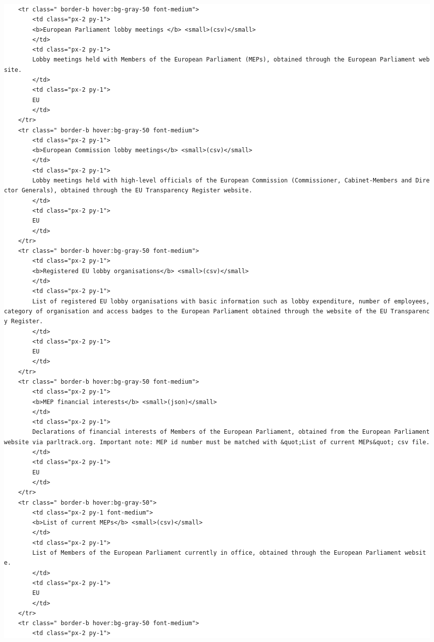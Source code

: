 		<tr class=" border-b hover:bg-gray-50 font-medium">
			<td class="px-2 py-1">
			<b>European Parliament lobby meetings </b> <small>(csv)</small>
			</td>
			<td class="px-2 py-1">
			Lobby meetings held with Members of the European Parliament (MEPs), obtained through the European Parliament website.
			</td>
			<td class="px-2 py-1">
			EU
			</td>
		</tr>
		<tr class=" border-b hover:bg-gray-50 font-medium">
			<td class="px-2 py-1">
			<b>European Commission lobby meetings</b> <small>(csv)</small>
			</td>
			<td class="px-2 py-1">
			Lobby meetings held with high-level officials of the European Commission (Commissioner, Cabinet-Members and Director Generals), obtained through the EU Transparency Register website.
			</td>
			<td class="px-2 py-1">
			EU
			</td>
		</tr>
		<tr class=" border-b hover:bg-gray-50 font-medium">
			<td class="px-2 py-1">
			<b>Registered EU lobby organisations</b> <small>(csv)</small>
			</td>
			<td class="px-2 py-1">
			List of registered EU lobby organisations with basic information such as lobby expenditure, number of employees, category of organisation and access badges to the European Parliament obtained through the website of the EU Transparency Register.
			</td>
			<td class="px-2 py-1">
			EU
			</td>
		</tr>
		<tr class=" border-b hover:bg-gray-50 font-medium">
			<td class="px-2 py-1">
			<b>MEP financial interests</b> <small>(json)</small>
			</td>
			<td class="px-2 py-1">
			Declarations of financial interests of Members of the European Parliament, obtained from the European Parliament website via parltrack.org. Important note: MEP id number must be matched with &quot;List of current MEPs&quot; csv file.
			</td>
			<td class="px-2 py-1">
			EU
			</td>
		</tr>
		<tr class=" border-b hover:bg-gray-50">
			<td class="px-2 py-1 font-medium">
			<b>List of current MEPs</b> <small>(csv)</small>
			</td>
			<td class="px-2 py-1">
			List of Members of the European Parliament currently in office, obtained through the European Parliament website.
			</td>
			<td class="px-2 py-1">
			EU
			</td>
		</tr>
		<tr class=" border-b hover:bg-gray-50 font-medium">
			<td class="px-2 py-1">